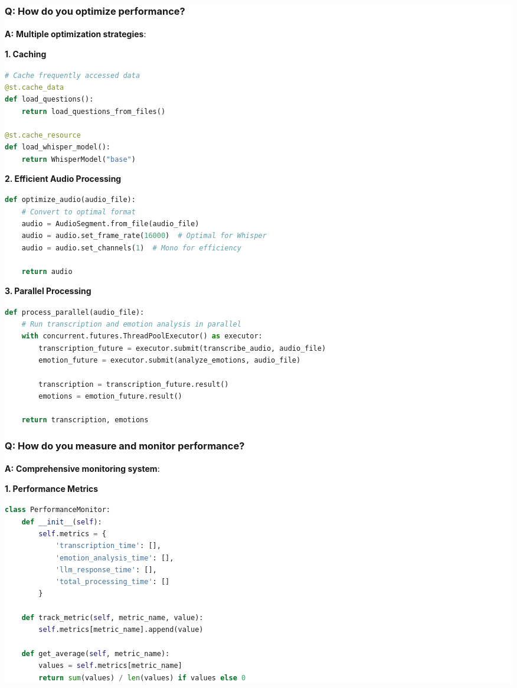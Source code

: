 ### **Q: How do you optimize performance?**

**A:** **Multiple optimization strategies**:

**1. Caching**
```python
# Cache frequently accessed data
@st.cache_data
def load_questions():
    return load_questions_from_files()

@st.cache_resource
def load_whisper_model():
    return WhisperModel("base")
```

**2. Efficient Audio Processing**
```python
def optimize_audio(audio_file):
    # Convert to optimal format
    audio = AudioSegment.from_file(audio_file)
    audio = audio.set_frame_rate(16000)  # Optimal for Whisper
    audio = audio.set_channels(1)  # Mono for efficiency
    
    return audio
```

**3. Parallel Processing**
```python
def process_parallel(audio_file):
    # Run transcription and emotion analysis in parallel
    with concurrent.futures.ThreadPoolExecutor() as executor:
        transcription_future = executor.submit(transcribe_audio, audio_file)
        emotion_future = executor.submit(analyze_emotions, audio_file)
        
        transcription = transcription_future.result()
        emotions = emotion_future.result()
    
    return transcription, emotions
```

### **Q: How do you measure and monitor performance?**

**A:** **Comprehensive monitoring system**:

**1. Performance Metrics**
```python
class PerformanceMonitor:
    def __init__(self):
        self.metrics = {
            'transcription_time': [],
            'emotion_analysis_time': [],
            'llm_response_time': [],
            'total_processing_time': []
        }
    
    def track_metric(self, metric_name, value):
        self.metrics[metric_name].append(value)
    
    def get_average(self, metric_name):
        values = self.metrics[metric_name]
        return sum(values) / len(values) if values else 0
```

